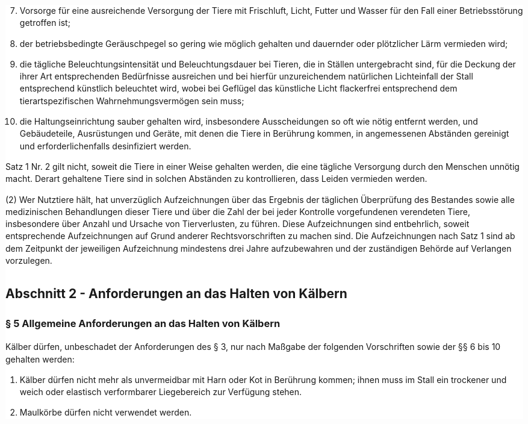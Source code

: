 
7.  Vorsorge für eine ausreichende Versorgung der Tiere mit Frischluft,
    Licht, Futter und Wasser für den Fall einer Betriebsstörung getroffen
    ist;


8.  der betriebsbedingte Geräuschpegel so gering wie möglich gehalten und
    dauernder oder plötzlicher Lärm vermieden wird;


9.  die tägliche Beleuchtungsintensität und Beleuchtungsdauer bei Tieren,
    die in Ställen untergebracht sind, für die Deckung der ihrer Art
    entsprechenden Bedürfnisse ausreichen und bei hierfür unzureichendem
    natürlichen Lichteinfall der Stall entsprechend künstlich beleuchtet
    wird, wobei bei Geflügel das künstliche Licht flackerfrei entsprechend
    dem tierartspezifischen Wahrnehmungsvermögen sein muss;


10. die Haltungseinrichtung sauber gehalten wird, insbesondere
    Ausscheidungen so oft wie nötig entfernt werden, und Gebäudeteile,
    Ausrüstungen und Geräte, mit denen die Tiere in Berührung kommen, in
    angemessenen Abständen gereinigt und erforderlichenfalls desinfiziert
    werden.



Satz 1 Nr. 2 gilt nicht, soweit die Tiere in einer Weise gehalten
werden, die eine tägliche Versorgung durch den Menschen unnötig macht.
Derart gehaltene Tiere sind in solchen Abständen zu kontrollieren,
dass Leiden vermieden werden.

(2) Wer Nutztiere hält, hat unverzüglich Aufzeichnungen über das
Ergebnis der täglichen Überprüfung des Bestandes sowie alle
medizinischen Behandlungen dieser Tiere und über die Zahl der bei
jeder Kontrolle vorgefundenen verendeten Tiere, insbesondere über
Anzahl und Ursache von Tierverlusten, zu führen. Diese Aufzeichnungen
sind entbehrlich, soweit entsprechende Aufzeichnungen auf Grund
anderer Rechtsvorschriften zu machen sind. Die Aufzeichnungen nach
Satz 1 sind ab dem Zeitpunkt der jeweiligen Aufzeichnung mindestens
drei Jahre aufzubewahren und der zuständigen Behörde auf Verlangen
vorzulegen.


## Abschnitt 2 - Anforderungen an das Halten von Kälbern



### § 5 Allgemeine Anforderungen an das Halten von Kälbern

Kälber dürfen, unbeschadet der Anforderungen des § 3, nur nach Maßgabe
der folgenden Vorschriften sowie der §§ 6 bis 10 gehalten werden:

1.  Kälber dürfen nicht mehr als unvermeidbar mit Harn oder Kot in
    Berührung kommen; ihnen muss im Stall ein trockener und weich oder
    elastisch verformbarer Liegebereich zur Verfügung stehen.


2.  Maulkörbe dürfen nicht verwendet werden.
